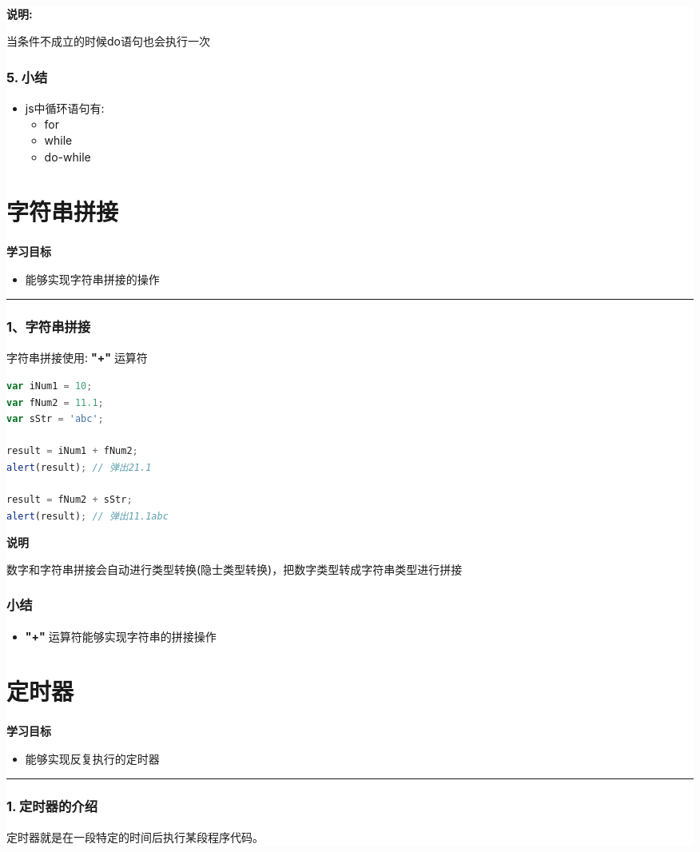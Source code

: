 **说明:**

当条件不成立的时候do语句也会执行一次

### 5. 小结

- js中循环语句有:
  - for
  - while
  - do-while

# 字符串拼接

**学习目标**

- 能够实现字符串拼接的操作

------

### 1、字符串拼接

字符串拼接使用: **"+"** 运算符

```js
var iNum1 = 10;
var fNum2 = 11.1;
var sStr = 'abc';

result = iNum1 + fNum2;
alert(result); // 弹出21.1

result = fNum2 + sStr;
alert(result); // 弹出11.1abc
```

**说明**

数字和字符串拼接会自动进行类型转换(隐士类型转换)，把数字类型转成字符串类型进行拼接

### 小结

- **"+"** 运算符能够实现字符串的拼接操作

# 定时器

**学习目标**

- 能够实现反复执行的定时器

------

### 1. 定时器的介绍

定时器就是在一段特定的时间后执行某段程序代码。
